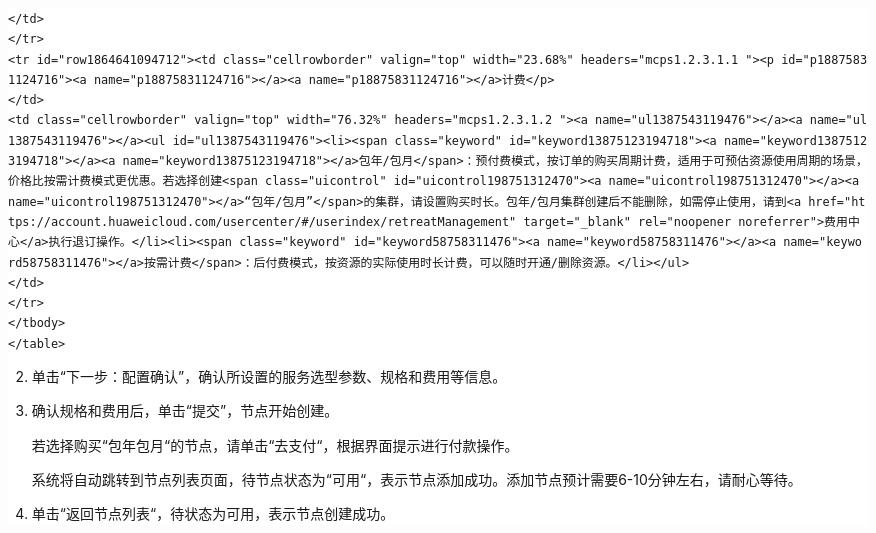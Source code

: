     </td>
    </tr>
    <tr id="row1864641094712"><td class="cellrowborder" valign="top" width="23.68%" headers="mcps1.2.3.1.1 "><p id="p18875831124716"><a name="p18875831124716"></a><a name="p18875831124716"></a>计费</p>
    </td>
    <td class="cellrowborder" valign="top" width="76.32%" headers="mcps1.2.3.1.2 "><a name="ul1387543119476"></a><a name="ul1387543119476"></a><ul id="ul1387543119476"><li><span class="keyword" id="keyword13875123194718"><a name="keyword13875123194718"></a><a name="keyword13875123194718"></a>包年/包月</span>：预付费模式，按订单的购买周期计费，适用于可预估资源使用周期的场景，价格比按需计费模式更优惠。若选择创建<span class="uicontrol" id="uicontrol198751312470"><a name="uicontrol198751312470"></a><a name="uicontrol198751312470"></a>“包年/包月”</span>的集群，请设置购买时长。包年/包月集群创建后不能删除，如需停止使用，请到<a href="https://account.huaweicloud.com/usercenter/#/userindex/retreatManagement" target="_blank" rel="noopener noreferrer">费用中心</a>执行退订操作。</li><li><span class="keyword" id="keyword58758311476"><a name="keyword58758311476"></a><a name="keyword58758311476"></a>按需计费</span>：后付费模式，按资源的实际使用时长计费，可以随时开通/删除资源。</li></ul>
    </td>
    </tr>
    </tbody>
    </table>

2.  单击“下一步：配置确认”，确认所设置的服务选型参数、规格和费用等信息。
3.  确认规格和费用后，单击“提交”，节点开始创建。

    若选择购买“包年包月“的节点，请单击“去支付“，根据界面提示进行付款操作。

    系统将自动跳转到节点列表页面，待节点状态为“可用“，表示节点添加成功。添加节点预计需要6-10分钟左右，请耐心等待。

4.  单击“返回节点列表“，待状态为可用，表示节点创建成功。


